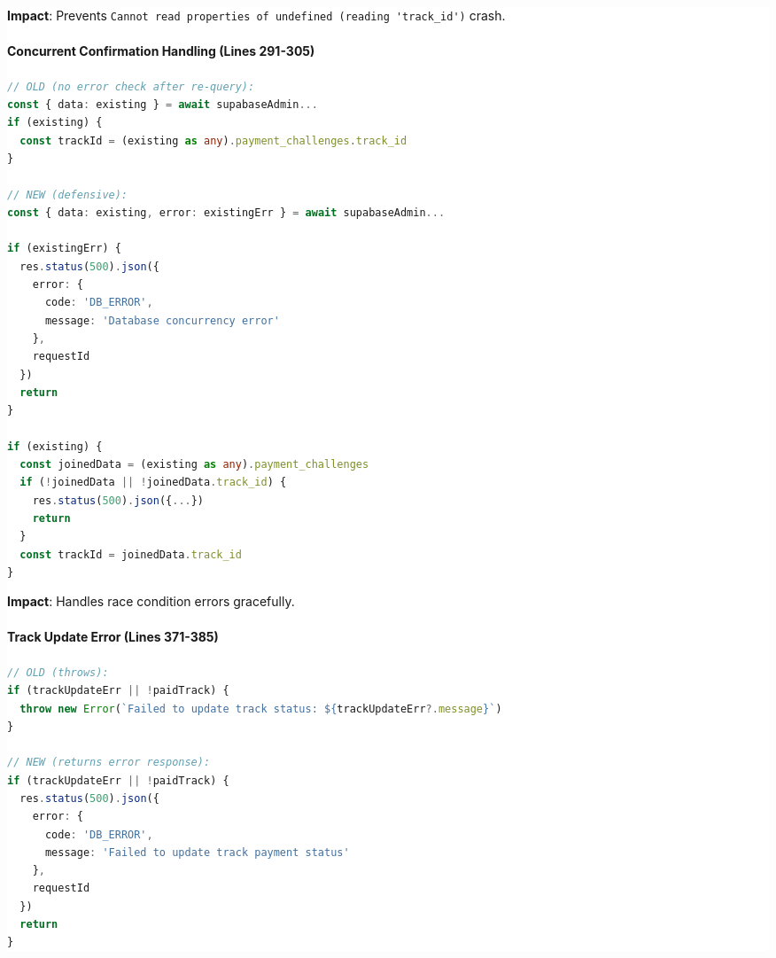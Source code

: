 
**Impact**: Prevents `Cannot read properties of undefined (reading 'track_id')` crash.

#### Concurrent Confirmation Handling (Lines 291-305)
```typescript
// OLD (no error check after re-query):
const { data: existing } = await supabaseAdmin...
if (existing) {
  const trackId = (existing as any).payment_challenges.track_id
}

// NEW (defensive):
const { data: existing, error: existingErr } = await supabaseAdmin...

if (existingErr) {
  res.status(500).json({
    error: {
      code: 'DB_ERROR',
      message: 'Database concurrency error'
    },
    requestId
  })
  return
}

if (existing) {
  const joinedData = (existing as any).payment_challenges
  if (!joinedData || !joinedData.track_id) {
    res.status(500).json({...})
    return
  }
  const trackId = joinedData.track_id
}
```

**Impact**: Handles race condition errors gracefully.

#### Track Update Error (Lines 371-385)
```typescript
// OLD (throws):
if (trackUpdateErr || !paidTrack) {
  throw new Error(`Failed to update track status: ${trackUpdateErr?.message}`)
}

// NEW (returns error response):
if (trackUpdateErr || !paidTrack) {
  res.status(500).json({
    error: {
      code: 'DB_ERROR',
      message: 'Failed to update track payment status'
    },
    requestId
  })
  return
}
```
